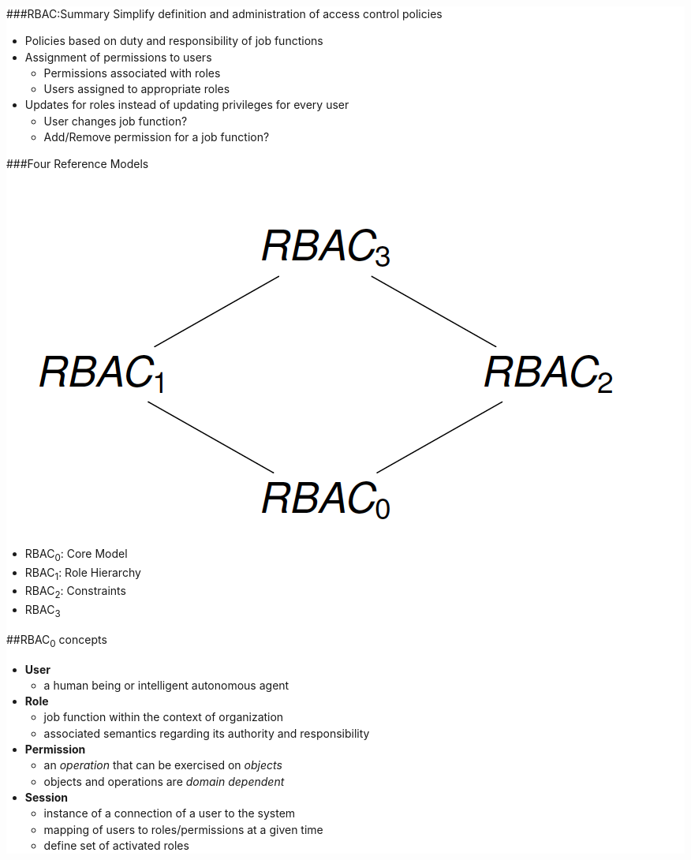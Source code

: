 ###RBAC:Summary
Simplify definition and administration of access control policies

- Policies based on duty and responsibility of job functions
- Assignment of permissions to users
  - Permissions associated with roles
  - Users assigned to appropriate roles
- Updates for roles instead of updating privileges for every user
  - User changes job function?
  - Add/Remove permission for a job function?

###Four Reference Models
![Four Reference Models](C41F57201138BED394D6A8006F81D9A4.png)
- RBAC<sub>0</sub>: Core Model
- RBAC<sub>1</sub>: Role Hierarchy
- RBAC<sub>2</sub>: Constraints
- RBAC<sub>3</sub>

##RBAC<sub>0</sub> concepts
- **User**
  - a human being or intelligent autonomous agent
- **Role**
  - job function within the context of organization
  - associated semantics regarding its authority and responsibility
- **Permission**
  - an *operation* that can be exercised on *objects*
  - objects and operations are *domain dependent*
- **Session**
  - instance of a connection of a user to the system
  - mapping of users to roles/permissions at a given time
  - define set of activated roles
